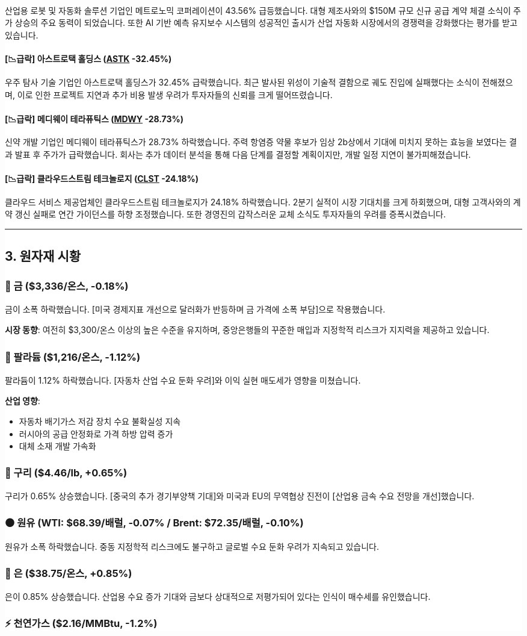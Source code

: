 산업용 로봇 및 자동화 솔루션 기업인 메트로노믹 코퍼레이션이 43.56% 급등했습니다. 대형 제조사와의 $150M 규모 신규 공급 계약 체결 소식이 주가 상승의 주요 동력이 되었습니다. 또한 AI 기반 예측 유지보수 시스템의 성공적인 출시가 산업 자동화 시장에서의 경쟁력을 강화했다는 평가를 받고 있습니다.

#### [📉급락] 아스트로택 홀딩스 ([ASTK](/company-analysis/astk/) -32.45%)

우주 탐사 기술 기업인 아스트로택 홀딩스가 32.45% 급락했습니다. 최근 발사된 위성이 기술적 결함으로 궤도 진입에 실패했다는 소식이 전해졌으며, 이로 인한 프로젝트 지연과 추가 비용 발생 우려가 투자자들의 신뢰를 크게 떨어뜨렸습니다.

#### [📉급락] 메디웨이 테라퓨틱스 ([MDWY](/company-analysis/mdwy/) -28.73%)

신약 개발 기업인 메디웨이 테라퓨틱스가 28.73% 하락했습니다. 주력 항염증 약물 후보가 임상 2b상에서 기대에 미치지 못하는 효능을 보였다는 결과 발표 후 주가가 급락했습니다. 회사는 추가 데이터 분석을 통해 다음 단계를 결정할 계획이지만, 개발 일정 지연이 불가피해졌습니다.

#### [📉급락] 클라우드스트림 테크놀로지 ([CLST](/company-analysis/clst/) -24.18%)

클라우드 서비스 제공업체인 클라우드스트림 테크놀로지가 24.18% 하락했습니다. 2분기 실적이 시장 기대치를 크게 하회했으며, 대형 고객사와의 계약 갱신 실패로 연간 가이던스를 하향 조정했습니다. 또한 경영진의 갑작스러운 교체 소식도 투자자들의 우려를 증폭시켰습니다.

---

## 3. 원자재 시황

### 🥇 금 ($3,336/온스, -0.18%)

금이 소폭 하락했습니다. [미국 경제지표 개선으로 달러화가 반등하며 금 가격에 소폭 부담]으로 작용했습니다.

**시장 동향**: 여전히 $3,300/온스 이상의 높은 수준을 유지하며, 중앙은행들의 꾸준한 매입과 지정학적 리스크가 지지력을 제공하고 있습니다.

### 🥈 팔라듐 ($1,216/온스, -1.12%)

팔라듐이 1.12% 하락했습니다. [자동차 산업 수요 둔화 우려]와 이익 실현 매도세가 영향을 미쳤습니다.

**산업 영향**:

- 자동차 배기가스 저감 장치 수요 불확실성 지속
- 러시아의 공급 안정화로 가격 하방 압력 증가
- 대체 소재 개발 가속화

### 🔶 구리 ($4.46/lb, +0.65%)

구리가 0.65% 상승했습니다. [중국의 추가 경기부양책 기대]와 미국과 EU의 무역협상 진전이 [산업용 금속 수요 전망을 개선]했습니다.

### ⚫ 원유 (WTI: $68.39/배럴, -0.07% / Brent: $72.35/배럴, -0.10%)

원유가 소폭 하락했습니다. 중동 지정학적 리스크에도 불구하고 글로벌 수요 둔화 우려가 지속되고 있습니다.

### 🥇 은 ($38.75/온스, +0.85%)

은이 0.85% 상승했습니다. 산업용 수요 증가 기대와 금보다 상대적으로 저평가되어 있다는 인식이 매수세를 유인했습니다.

### ⚡ 천연가스 ($2.16/MMBtu, -1.2%)
